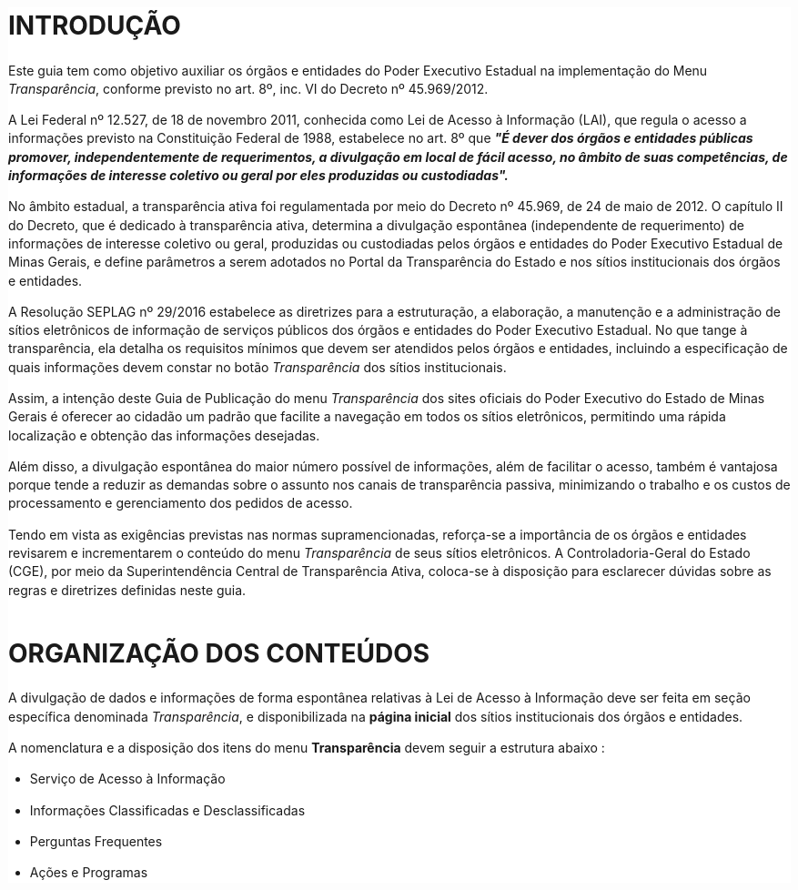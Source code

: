 # INTRODUÇÃO

Este guia tem como objetivo auxiliar os órgãos e entidades do Poder Executivo Estadual na implementação do Menu *Transparência*, conforme previsto no art. 8º, inc. VI do Decreto nº 45.969/2012.

A Lei Federal nº 12.527, de 18 de novembro 2011, conhecida como Lei de Acesso à Informação (LAI), que regula o acesso a informações previsto na Constituição Federal de 1988, estabelece no art. 8º que ***"É dever dos órgãos e entidades públicas promover, independentemente de requerimentos, a divulgação em local de fácil acesso, no âmbito de suas competências, de informações de interesse coletivo ou geral por eles produzidas ou custodiadas".***

No âmbito estadual, a transparência ativa foi regulamentada por meio do Decreto nº 45.969, de 24 de maio de 2012. O capítulo II do Decreto, que é dedicado à transparência ativa, determina a divulgação espontânea (independente de requerimento) de informações de interesse coletivo ou geral, produzidas ou custodiadas pelos órgãos e entidades do Poder Executivo Estadual de Minas Gerais, e define parâmetros a serem adotados no Portal da Transparência do Estado e nos sítios institucionais dos órgãos e entidades.

A Resolução SEPLAG nº 29/2016 estabelece as diretrizes para a estruturação, a elaboração, a manutenção e a administração de sítios eletrônicos de informação de serviços públicos dos órgãos e entidades do Poder Executivo Estadual. No que tange à transparência, ela detalha os requisitos mínimos que devem ser atendidos pelos órgãos e entidades, incluindo a especificação de quais informações devem constar no botão *Transparência* dos sítios institucionais.

Assim, a intenção deste Guia de Publicação do menu *Transparência* dos sites oficiais do Poder Executivo do Estado de Minas Gerais é oferecer ao cidadão um padrão que facilite a navegação em todos os sítios eletrônicos, permitindo uma rápida localização e obtenção das informações desejadas.

Além disso, a divulgação espontânea do maior número possível de informações, além de facilitar o acesso, também é vantajosa porque tende a reduzir as demandas sobre o assunto nos canais de transparência passiva, minimizando o trabalho e os custos de processamento e gerenciamento dos pedidos de acesso.

Tendo em vista as exigências previstas nas normas supramencionadas, reforça-se a importância de os órgãos e entidades revisarem e incrementarem o conteúdo do menu *Transparência* de seus sítios eletrônicos. A Controladoria-Geral do Estado (CGE), por meio da Superintendência Central de Transparência Ativa, coloca-se à disposição para esclarecer dúvidas sobre as regras e diretrizes definidas neste guia.

# ORGANIZAÇÃO DOS CONTEÚDOS

A divulgação de dados e informações de forma espontânea relativas à Lei de Acesso à Informação deve ser feita em seção específica denominada *Transparência*, e disponibilizada na **página inicial** dos sítios institucionais dos órgãos e entidades.

A nomenclatura e a disposição dos itens do menu **Transparência** devem seguir a estrutura abaixo :

- Serviço de Acesso à Informação

-	Informações Classificadas e Desclassificadas

- Perguntas Frequentes

-	Ações e Programas
